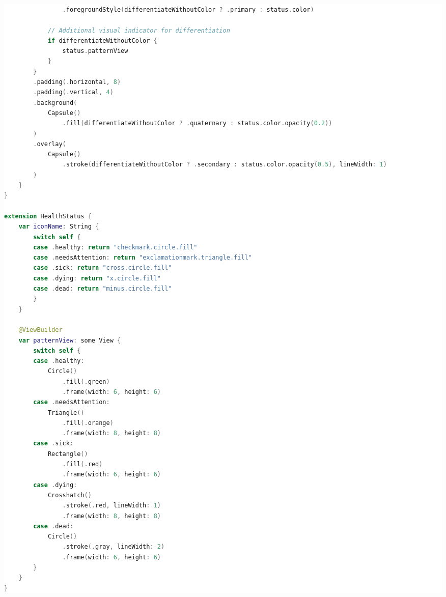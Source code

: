 ```swift
                .foregroundStyle(differentiateWithoutColor ? .primary : status.color)
            
            // Additional visual indicator for differentiation
            if differentiateWithoutColor {
                status.patternView
            }
        }
        .padding(.horizontal, 8)
        .padding(.vertical, 4)
        .background(
            Capsule()
                .fill(differentiateWithoutColor ? .quaternary : status.color.opacity(0.2))
        )
        .overlay(
            Capsule()
                .stroke(differentiateWithoutColor ? .secondary : status.color.opacity(0.5), lineWidth: 1)
        )
    }
}

extension HealthStatus {
    var iconName: String {
        switch self {
        case .healthy: return "checkmark.circle.fill"
        case .needsAttention: return "exclamationmark.triangle.fill"
        case .sick: return "cross.circle.fill"
        case .dying: return "x.circle.fill"
        case .dead: return "minus.circle.fill"
        }
    }
    
    @ViewBuilder
    var patternView: some View {
        switch self {
        case .healthy:
            Circle()
                .fill(.green)
                .frame(width: 6, height: 6)
        case .needsAttention:
            Triangle()
                .fill(.orange)
                .frame(width: 8, height: 8)
        case .sick:
            Rectangle()
                .fill(.red)
                .frame(width: 6, height: 6)
        case .dying:
            Crosshatch()
                .stroke(.red, lineWidth: 1)
                .frame(width: 8, height: 8)
        case .dead:
            Circle()
                .stroke(.gray, lineWidth: 2)
                .frame(width: 6, height: 6)
        }
    }
}
```
